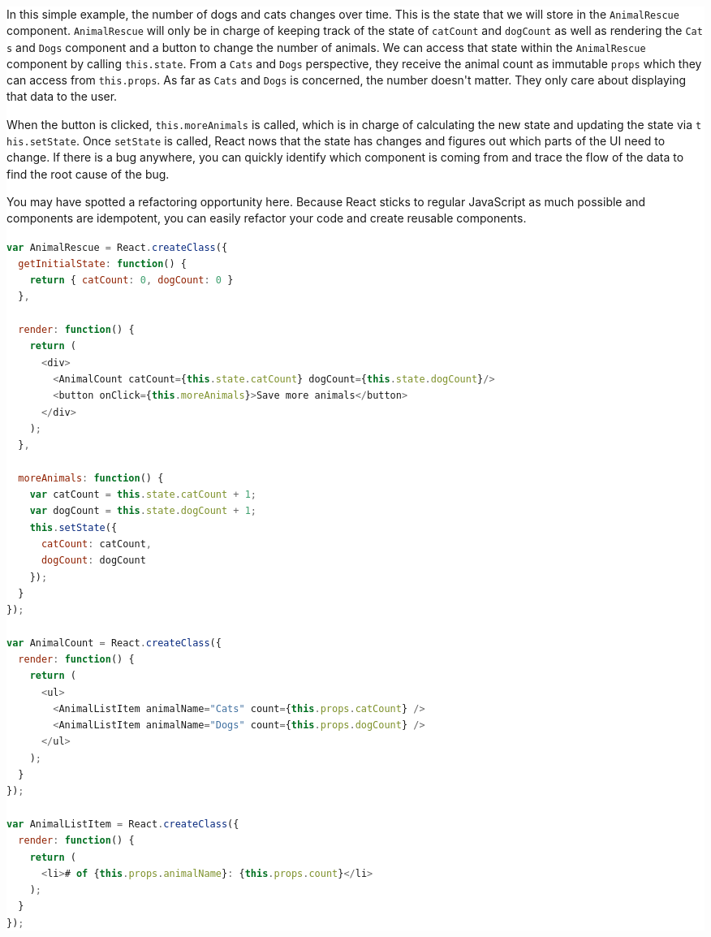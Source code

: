 In this simple example, the number of dogs and cats changes over time. This is the state that we will store in the `AnimalRescue` component. `AnimalRescue` will only be in charge of keeping track of the state of `catCount` and `dogCount` as well as rendering the `Cats` and `Dogs` component and a button to change the number of animals. We can access that state within the `AnimalRescue` component by calling `this.state`. From a `Cats` and `Dogs` perspective, they receive the animal count as immutable `props` which they can access from `this.props`. As far as `Cats` and `Dogs` is concerned, the number doesn't matter. They only care about displaying that data to the user.

When the button is clicked, `this.moreAnimals` is called, which is in charge of calculating the new state and updating the state via `this.setState`. Once `setState` is called, React nows that the state has changes and figures out which parts of the UI need to change. If there is a bug anywhere, you can quickly identify which component is coming from and trace the flow of the data to find the root cause of the bug.

You may have spotted a refactoring opportunity here. Because React sticks to regular JavaScript as much possible and components are idempotent, you can easily refactor your code and create reusable components.

```javascript
var AnimalRescue = React.createClass({
  getInitialState: function() {
    return { catCount: 0, dogCount: 0 }
  },

  render: function() {
    return (
      <div>
        <AnimalCount catCount={this.state.catCount} dogCount={this.state.dogCount}/>
        <button onClick={this.moreAnimals}>Save more animals</button>
      </div>
    );
  },

  moreAnimals: function() {
    var catCount = this.state.catCount + 1;
    var dogCount = this.state.dogCount + 1;
    this.setState({
      catCount: catCount,
      dogCount: dogCount
    });
  }
});

var AnimalCount = React.createClass({
  render: function() {
    return (
      <ul>
        <AnimalListItem animalName="Cats" count={this.props.catCount} />
        <AnimalListItem animalName="Dogs" count={this.props.dogCount} />
      </ul>
    );
  }
});

var AnimalListItem = React.createClass({
  render: function() {
    return (
      <li># of {this.props.animalName}: {this.props.count}</li>
    );
  }
});
```
